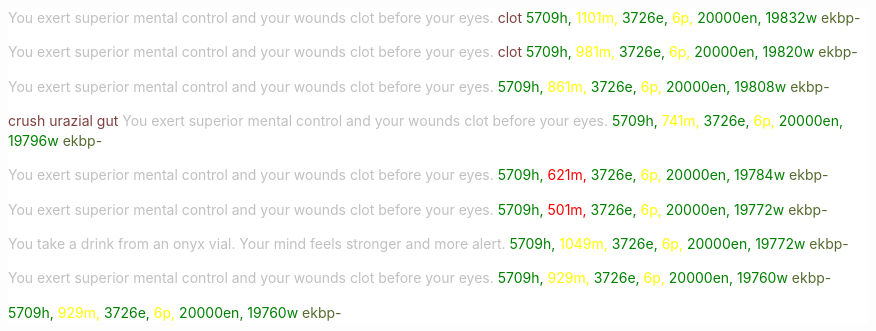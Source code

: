 </font><font color="#C0C0C0">You exert superior mental control and your wounds clot before your eyes.
</font><font color="#804040">clot
</font><font color="#008000">5709h,</font><font color="#FFFF00"> 1101m,</font><font color="#008000"> 3726e,</font><font color="#FFFF00"> 6p,</font><font color="#008000"> 20000en, 19832w</font><font color="#556B2F"> ekbp-

</font><font color="#C0C0C0">You exert superior mental control and your wounds clot before your eyes.
</font><font color="#804040">clot
</font><font color="#008000">5709h,</font><font color="#FFFF00"> 981m,</font><font color="#008000"> 3726e,</font><font color="#FFFF00"> 6p,</font><font color="#008000"> 20000en, 19820w</font><font color="#556B2F"> ekbp-

</font><font color="#C0C0C0">You exert superior mental control and your wounds clot before your eyes.
</font><font color="#008000">5709h,</font><font color="#FFFF00"> 861m,</font><font color="#008000"> 3726e,</font><font color="#FFFF00"> 6p,</font><font color="#008000"> 20000en, 19808w</font><font color="#556B2F"> ekbp-

</font><font color="#804040">crush urazial gut
</font><font color="#C0C0C0">You exert superior mental control and your wounds clot before your eyes.
</font><font color="#008000">5709h,</font><font color="#FFFF00"> 741m,</font><font color="#008000"> 3726e,</font><font color="#FFFF00"> 6p,</font><font color="#008000"> 20000en, 19796w</font><font color="#556B2F"> ekbp-

</font><font color="#C0C0C0">You exert superior mental control and your wounds clot before your eyes.
</font><font color="#008000">5709h,</font><font color="#FF0000"> 621m,</font><font color="#008000"> 3726e,</font><font color="#FFFF00"> 6p,</font><font color="#008000"> 20000en, 19784w</font><font color="#556B2F"> ekbp-

</font><font color="#C0C0C0">You exert superior mental control and your wounds clot before your eyes.
</font><font color="#008000">5709h,</font><font color="#FF0000"> 501m,</font><font color="#008000"> 3726e,</font><font color="#FFFF00"> 6p,</font><font color="#008000"> 20000en, 19772w</font><font color="#556B2F"> ekbp-

</font><font color="#C0C0C0">You take a drink from an onyx vial.
Your mind feels stronger and more alert.
</font><font color="#008000">5709h,</font><font color="#FFFF00"> 1049m,</font><font color="#008000"> 3726e,</font><font color="#FFFF00"> 6p,</font><font color="#008000"> 20000en, 19772w</font><font color="#556B2F"> ekbp-

</font><font color="#C0C0C0">You exert superior mental control and your wounds clot before your eyes.
</font><font color="#008000">5709h,</font><font color="#FFFF00"> 929m,</font><font color="#008000"> 3726e,</font><font color="#FFFF00"> 6p,</font><font color="#008000"> 20000en, 19760w</font><font color="#556B2F"> ekbp-

</font><font color="#008000">5709h,</font><font color="#FFFF00"> 929m,</font><font color="#008000"> 3726e,</font><font color="#FFFF00"> 6p,</font><font color="#008000"> 20000en, 19760w</font><font color="#556B2F"> ekbp-
